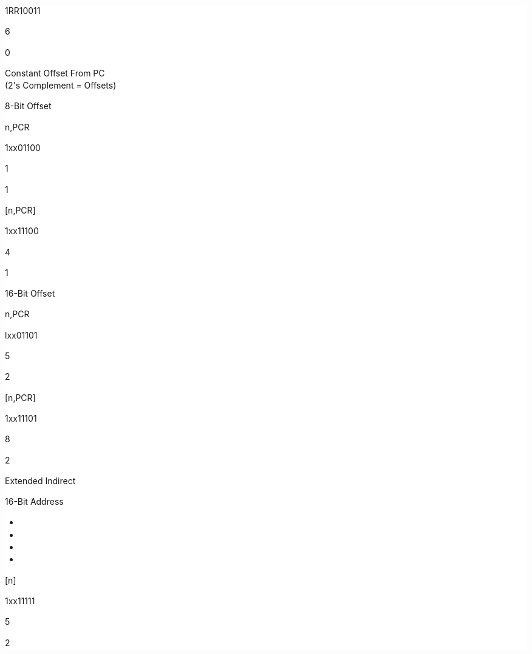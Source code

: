 1RR10011

6

0

Constant Offset From PC\
(2's Complement = Offsets)

8-Bit Offset

n,PCR

1xx01100

1

1

[n,PCR]

1xx11100

4

1

16-Bit Offset

n,PCR

lxx01101

5

2

[n,PCR]

1xx11101

8

2

Extended Indirect

16-Bit Address

-

-

-

-

[n]

1xx11111

5

2
